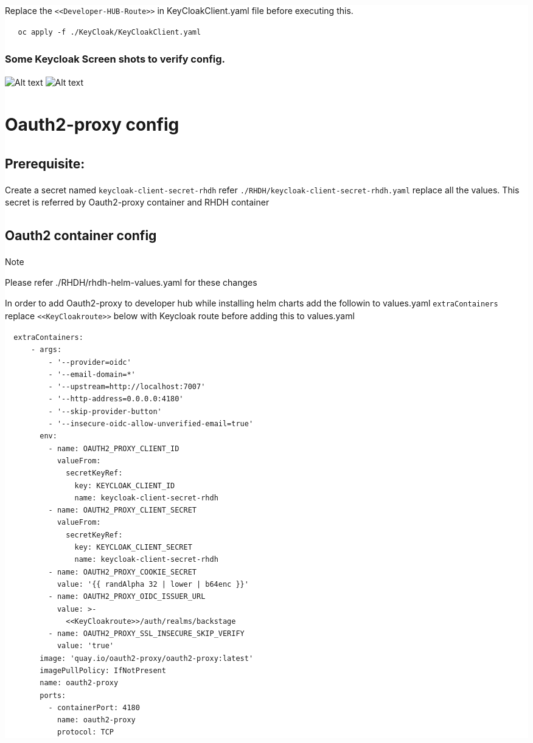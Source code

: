 Replace the `<<Developer-HUB-Route>>` in KeyCloakClient.yaml file before executing this.

```
   oc apply -f ./KeyCloak/KeyCloakClient.yaml
```

### Some Keycloak Screen shots to verify config.

![Alt text](./docs/assets/KeyCloakClient.png "KeyCloak Client")
![Alt text](./docs/assets/Bitbucket-IdentityProvider.png "Identity Provider")

# Oauth2-proxy config

## Prerequisite:

Create a secret named `keycloak-client-secret-rhdh` refer `./RHDH/keycloak-client-secret-rhdh.yaml` replace all the values. This secret is referred by Oauth2-proxy container and RHDH container

## Oauth2 container config 

>[!NOTE]
>Please refer ./RHDH/rhdh-helm-values.yaml for these changes

In order to add Oauth2-proxy to developer hub while installing helm charts add the followin to values.yaml `extraContainers` replace `<<KeyCloakroute>>` below with Keycloak route before adding this to values.yaml

``` 
  extraContainers:
      - args:
          - '--provider=oidc'
          - '--email-domain=*'
          - '--upstream=http://localhost:7007'
          - '--http-address=0.0.0.0:4180'
          - '--skip-provider-button'
          - '--insecure-oidc-allow-unverified-email=true'
        env:
          - name: OAUTH2_PROXY_CLIENT_ID
            valueFrom:
              secretKeyRef:
                key: KEYCLOAK_CLIENT_ID
                name: keycloak-client-secret-rhdh
          - name: OAUTH2_PROXY_CLIENT_SECRET
            valueFrom:
              secretKeyRef:
                key: KEYCLOAK_CLIENT_SECRET
                name: keycloak-client-secret-rhdh
          - name: OAUTH2_PROXY_COOKIE_SECRET
            value: '{{ randAlpha 32 | lower | b64enc }}'
          - name: OAUTH2_PROXY_OIDC_ISSUER_URL
            value: >-
              <<KeyCloakroute>>/auth/realms/backstage
          - name: OAUTH2_PROXY_SSL_INSECURE_SKIP_VERIFY
            value: 'true'
        image: 'quay.io/oauth2-proxy/oauth2-proxy:latest'
        imagePullPolicy: IfNotPresent
        name: oauth2-proxy
        ports:
          - containerPort: 4180
            name: oauth2-proxy
            protocol: TCP
```            
